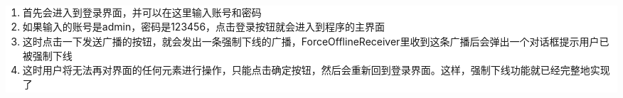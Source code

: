 
1. 首先会进入到登录界面，并可以在这里输入账号和密码
2. 如果输入的账号是admin，密码是123456，点击登录按钮就会进入到程序的主界面
3. 这时点击一下发送广播的按钮，就会发出一条强制下线的广播，ForceOfflineReceiver里收到这条广播后会弹出一个对话框提示用户已被强制下线
4. 这时用户将无法再对界面的任何元素进行操作，只能点击确定按钮，然后会重新回到登录界面。这样，强制下线功能就已经完整地实现了